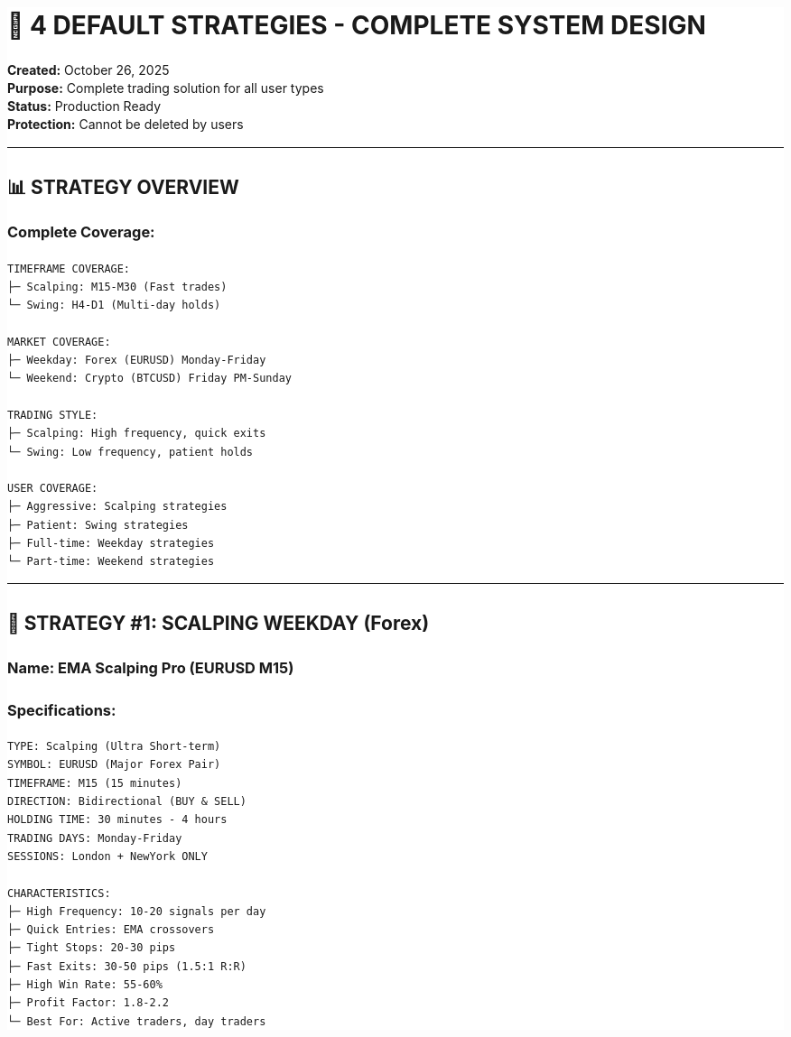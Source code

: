 # 🎯 4 DEFAULT STRATEGIES - COMPLETE SYSTEM DESIGN

**Created:** October 26, 2025  
**Purpose:** Complete trading solution for all user types  
**Status:** Production Ready  
**Protection:** Cannot be deleted by users

---

## 📊 STRATEGY OVERVIEW

### **Complete Coverage:**

```
TIMEFRAME COVERAGE:
├─ Scalping: M15-M30 (Fast trades)
└─ Swing: H4-D1 (Multi-day holds)

MARKET COVERAGE:
├─ Weekday: Forex (EURUSD) Monday-Friday
└─ Weekend: Crypto (BTCUSD) Friday PM-Sunday

TRADING STYLE:
├─ Scalping: High frequency, quick exits
└─ Swing: Low frequency, patient holds

USER COVERAGE:
├─ Aggressive: Scalping strategies
├─ Patient: Swing strategies
├─ Full-time: Weekday strategies
└─ Part-time: Weekend strategies
```

---

## 🎯 STRATEGY #1: SCALPING WEEKDAY (Forex)

### **Name:** EMA Scalping Pro (EURUSD M15)

### **Specifications:**

```
TYPE: Scalping (Ultra Short-term)
SYMBOL: EURUSD (Major Forex Pair)
TIMEFRAME: M15 (15 minutes)
DIRECTION: Bidirectional (BUY & SELL)
HOLDING TIME: 30 minutes - 4 hours
TRADING DAYS: Monday-Friday
SESSIONS: London + NewYork ONLY

CHARACTERISTICS:
├─ High Frequency: 10-20 signals per day
├─ Quick Entries: EMA crossovers
├─ Tight Stops: 20-30 pips
├─ Fast Exits: 30-50 pips (1.5:1 R:R)
├─ High Win Rate: 55-60%
├─ Profit Factor: 1.8-2.2
└─ Best For: Active traders, day traders
```
